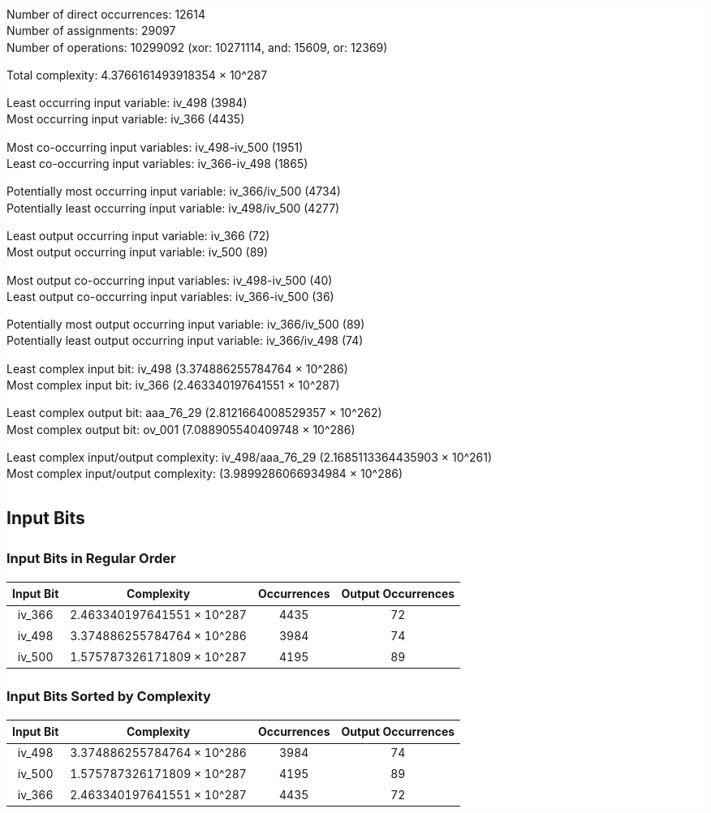 Number of direct occurrences: 12614  
Number of assignments: 29097  
Number of operations: 10299092
(xor: 10271114,
and: 15609,
or: 12369)

Total complexity: 4.3766161493918354 × 10^287

Least occurring input variable: iv_498 (3984)  
Most occurring input variable: iv_366 (4435)

Most co-occurring input variables: iv_498-iv_500 (1951)  
Least co-occurring input variables: iv_366-iv_498 (1865)

Potentially most occurring input variable: iv_366/iv_500 (4734)  
Potentially least occurring input variable: iv_498/iv_500 (4277)

Least output occurring input variable: iv_366 (72)  
Most output occurring input variable: iv_500 (89)

Most output co-occurring input variables: iv_498-iv_500 (40)  
Least output co-occurring input variables: iv_366-iv_500 (36)

Potentially most output occurring input variable: iv_366/iv_500 (89)  
Potentially least output occurring input variable: iv_366/iv_498 (74)

Least complex input bit: iv_498 (3.374886255784764 × 10^286)  
Most complex input bit: iv_366 (2.463340197641551 × 10^287)

Least complex output bit: aaa_76_29 (2.8121664008529357 × 10^262)  
Most complex output bit: ov_001 (7.088905540409748 × 10^286)

Least complex input/output complexity: iv_498/aaa_76_29 (2.1685113364435903 × 10^261)  
Most complex input/output complexity:  (3.9899286066934984 × 10^286)

## Input Bits

### Input Bits in Regular Order

| Input Bit | Complexity | Occurrences | Output Occurrences |
|:---------:|:----------:|:-----------:|:------------------:|
| iv_366 | 2.463340197641551 × 10^287 | 4435 | 72 |
| iv_498 | 3.374886255784764 × 10^286 | 3984 | 74 |
| iv_500 | 1.575787326171809 × 10^287 | 4195 | 89 |

### Input Bits Sorted by Complexity

| Input Bit | Complexity | Occurrences | Output Occurrences |
|:---------:|:----------:|:-----------:|:------------------:|
| iv_498 | 3.374886255784764 × 10^286 | 3984 | 74 |
| iv_500 | 1.575787326171809 × 10^287 | 4195 | 89 |
| iv_366 | 2.463340197641551 × 10^287 | 4435 | 72 |
